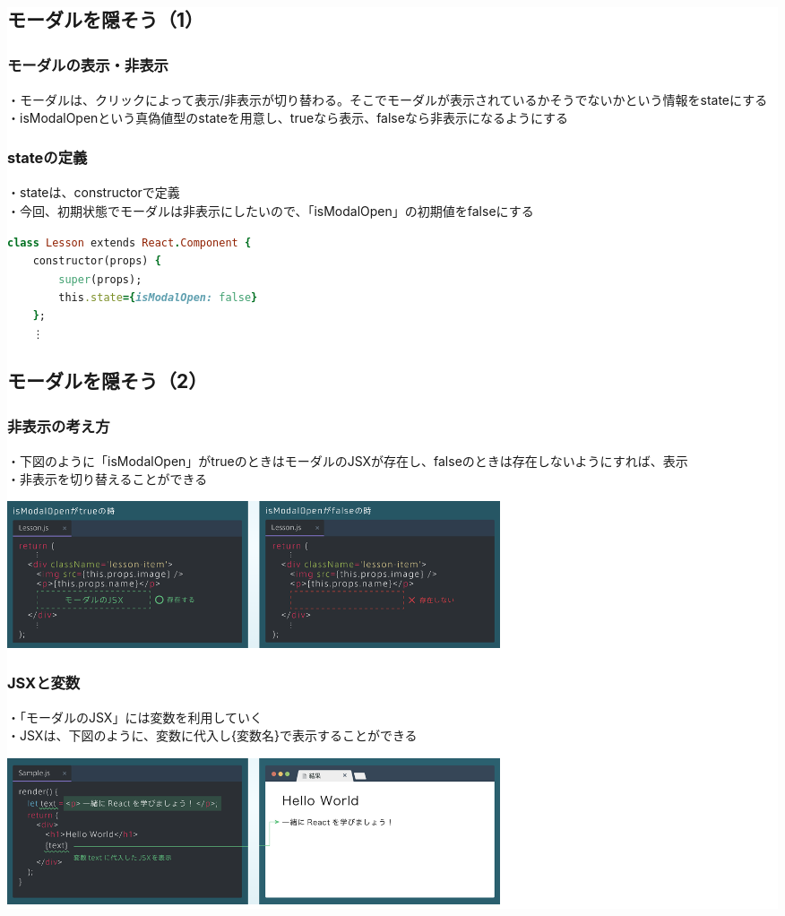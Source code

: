 ## モーダルを隠そう（1）
### モーダルの表示・非表示
・モーダルは、クリックによって表示/非表示が切り替わる。そこでモーダルが表示されているかそうでないかという情報をstateにする<br>
・isModalOpenという真偽値型のstateを用意し、trueなら表示、falseなら非表示になるようにする

### stateの定義
・stateは、constructorで定義<br>
・今回、初期状態でモーダルは非表示にしたいので、「isModalOpen」の初期値をfalseにする<br>

```rb
class Lesson extends React.Component {
    constructor(props) {
        super(props);
        this.state={isModalOpen: false}
    };
    ⋮
```
## モーダルを隠そう（2）
### 非表示の考え方
・下図のように「isModalOpen」がtrueのときはモーダルのJSXが存在し、falseのときは存在しないようにすれば、表示<br>
・非表示を切り替えることができる

<img width="550" src="画像/非表示.png">

### JSXと変数
・「モーダルのJSX」には変数を利用していく<br>
・JSXは、下図のように、変数に代入し{変数名}で表示することができる

<img width="550" src="画像/JSXと変数.png">
